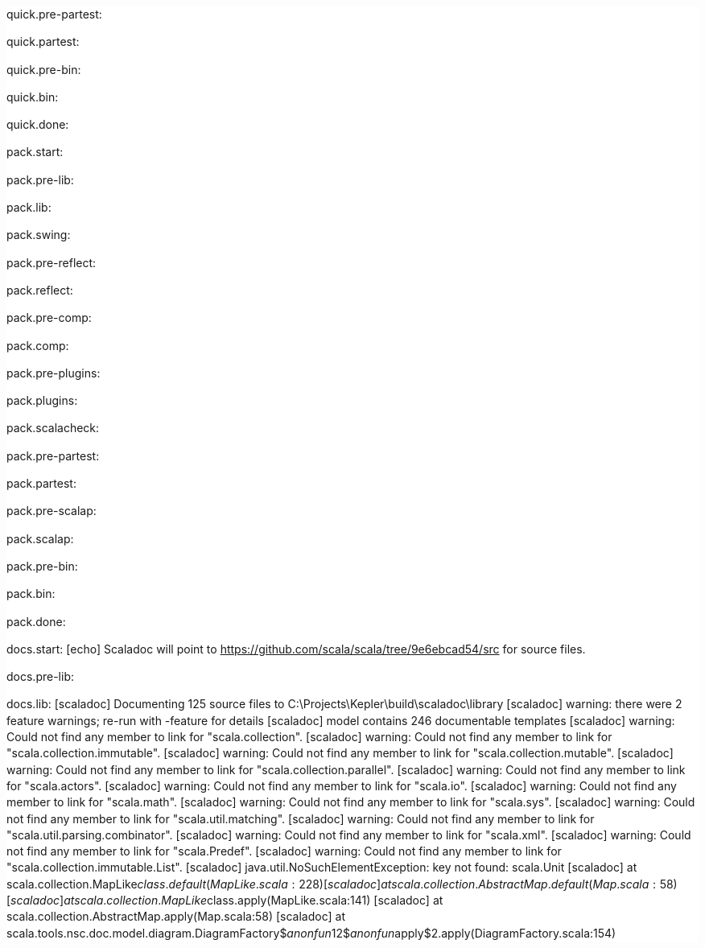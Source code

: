 quick.pre-partest:

quick.partest:

quick.pre-bin:

quick.bin:

quick.done:

pack.start:

pack.pre-lib:

pack.lib:

pack.swing:

pack.pre-reflect:

pack.reflect:

pack.pre-comp:

pack.comp:

pack.pre-plugins:

pack.plugins:

pack.scalacheck:

pack.pre-partest:

pack.partest:

pack.pre-scalap:

pack.scalap:

pack.pre-bin:

pack.bin:

pack.done:

docs.start:
     [echo] Scaladoc will point to https://github.com/scala/scala/tree/9e6ebcad54/src for source files.

docs.pre-lib:

docs.lib:
 [scaladoc] Documenting 125 source files to C:\Projects\Kepler\build\scaladoc\library
 [scaladoc] warning: there were 2 feature warnings; re-run with -feature for details
 [scaladoc] model contains 246 documentable templates
 [scaladoc] warning: Could not find any member to link for "scala.collection".
 [scaladoc] warning: Could not find any member to link for "scala.collection.immutable".
 [scaladoc] warning: Could not find any member to link for "scala.collection.mutable".
 [scaladoc] warning: Could not find any member to link for "scala.collection.parallel".
 [scaladoc] warning: Could not find any member to link for "scala.actors".
 [scaladoc] warning: Could not find any member to link for "scala.io".
 [scaladoc] warning: Could not find any member to link for "scala.math".
 [scaladoc] warning: Could not find any member to link for "scala.sys".
 [scaladoc] warning: Could not find any member to link for "scala.util.matching".
 [scaladoc] warning: Could not find any member to link for "scala.util.parsing.combinator".
 [scaladoc] warning: Could not find any member to link for "scala.xml".
 [scaladoc] warning: Could not find any member to link for "scala.Predef".
 [scaladoc] warning: Could not find any member to link for "scala.collection.immutable.List".
 [scaladoc] java.util.NoSuchElementException: key not found: scala.Unit
 [scaladoc]   at scala.collection.MapLike$class.default(MapLike.scala:228)
 [scaladoc]   at scala.collection.AbstractMap.default(Map.scala:58)
 [scaladoc]   at scala.collection.MapLike$class.apply(MapLike.scala:141)
 [scaladoc]   at scala.collection.AbstractMap.apply(Map.scala:58)
 [scaladoc]   at scala.tools.nsc.doc.model.diagram.DiagramFactory$$anonfun$12$$anonfun$apply$2.apply(DiagramFactory.scala:154)